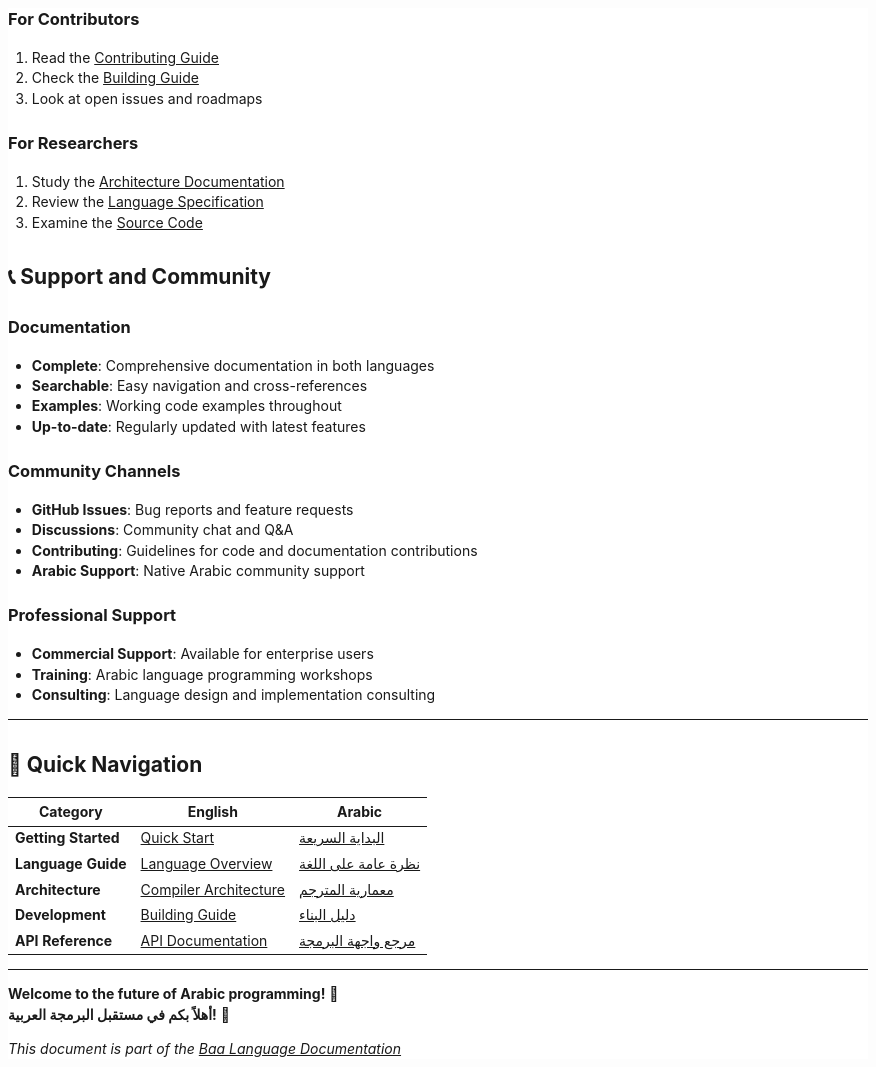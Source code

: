 ### **For Contributors**
1. Read the [Contributing Guide](../03_DEVELOPMENT/CONTRIBUTING.md)
2. Check the [Building Guide](../03_DEVELOPMENT/BUILDING.md)
3. Look at open issues and roadmaps

### **For Researchers**
1. Study the [Architecture Documentation](../02_COMPILER_ARCHITECTURE/)
2. Review the [Language Specification](../01_LANGUAGE_SPECIFICATION/)
3. Examine the [Source Code](https://github.com/YourRepo/Baa)

## 📞 **Support and Community**

### **Documentation**
- **Complete**: Comprehensive documentation in both languages
- **Searchable**: Easy navigation and cross-references
- **Examples**: Working code examples throughout
- **Up-to-date**: Regularly updated with latest features

### **Community Channels**
- **GitHub Issues**: Bug reports and feature requests
- **Discussions**: Community chat and Q&A
- **Contributing**: Guidelines for code and documentation contributions
- **Arabic Support**: Native Arabic community support

### **Professional Support**
- **Commercial Support**: Available for enterprise users
- **Training**: Arabic language programming workshops
- **Consulting**: Language design and implementation consulting

---

## 🔗 **Quick Navigation**

| Category | English | Arabic |
|----------|---------|--------|
| **Getting Started** | [Quick Start](QUICK_START.md) | [البداية السريعة](../00_نظرة_عامة/البداية_السريعة.md) |
| **Language Guide** | [Language Overview](../01_LANGUAGE_SPECIFICATION/LANGUAGE_OVERVIEW.md) | [نظرة عامة على اللغة](../01_مواصفات_اللغة/نظرة_عامة_على_اللغة.md) |
| **Architecture** | [Compiler Architecture](../02_COMPILER_ARCHITECTURE/ARCHITECTURE_OVERVIEW.md) | [معمارية المترجم](../02_معمارية_المترجم/نظرة_عامة_على_المعمارية.md) |
| **Development** | [Building Guide](../03_DEVELOPMENT/BUILDING.md) | [دليل البناء](../03_التطوير/دليل_البناء.md) |
| **API Reference** | [API Documentation](../05_API_REFERENCE/) | [مرجع واجهة البرمجة](../05_مرجع_واجهة_البرمجة/) |

---

**Welcome to the future of Arabic programming!** 🎉  
**أهلاً بكم في مستقبل البرمجة العربية!** 🎉

*This document is part of the [Baa Language Documentation](../NAVIGATION.md)*
